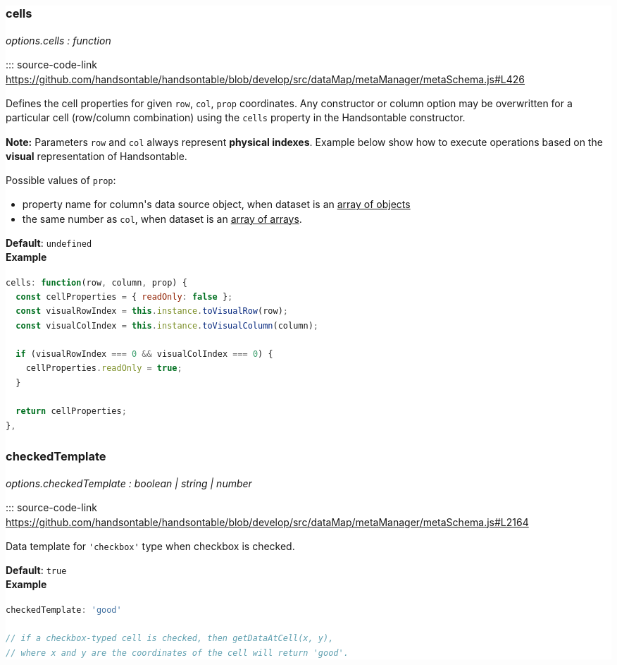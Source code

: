 
### cells

_options.cells : function_

::: source-code-link https://github.com/handsontable/handsontable/blob/develop/src/dataMap/metaManager/metaSchema.js#L426

Defines the cell properties for given `row`, `col`, `prop` coordinates. Any constructor or column option may be
overwritten for a particular cell (row/column combination) using the `cells` property in the Handsontable constructor.

__Note:__ Parameters `row` and `col` always represent __physical indexes__. Example below show how to execute
operations based on the __visual__ representation of Handsontable.

Possible values of `prop`:
- property name for column's data source object, when dataset is an [array of objects](https://handsontable.com/docs/tutorial-data-sources.html#page-object)
- the same number as `col`, when dataset is an [array of arrays](https://handsontable.com/docs/tutorial-data-sources.html#page-array).

**Default**: <code>undefined</code>  
**Example**  
```js
cells: function(row, column, prop) {
  const cellProperties = { readOnly: false };
  const visualRowIndex = this.instance.toVisualRow(row);
  const visualColIndex = this.instance.toVisualColumn(column);

  if (visualRowIndex === 0 && visualColIndex === 0) {
    cellProperties.readOnly = true;
  }

  return cellProperties;
},
```


### checkedTemplate

_options.checkedTemplate : boolean | string | number_

::: source-code-link https://github.com/handsontable/handsontable/blob/develop/src/dataMap/metaManager/metaSchema.js#L2164

Data template for `'checkbox'` type when checkbox is checked.

**Default**: <code>true</code>  
**Example**  
```js
checkedTemplate: 'good'

// if a checkbox-typed cell is checked, then getDataAtCell(x, y),
// where x and y are the coordinates of the cell will return 'good'.
```
